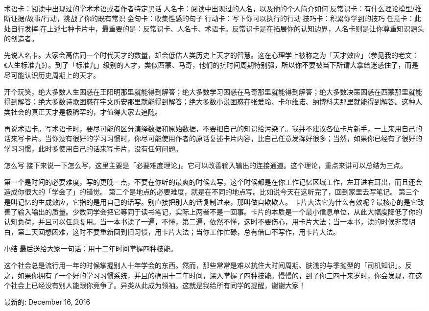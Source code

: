 术语卡：阅读中出现过的学术术语或者作者特定黑话
人名卡：阅读中出现过的人名，以及他的个人简介如何
反常识卡：有什么理论模型/推断证据/故事/行动，挑战了你的既有常识
金句卡：收集性感的句子
行动卡：写下你可以执行的行动
技巧卡：积累你学到的技巧
任意卡：此处自行发挥
在上述七种卡片中，最重要的是：反常识卡、人名卡、术语卡。反常识卡是在拓展你的认知边界，人名卡则是让你尊重知识源头的创造者。



先说人名卡。大家会高估同一个时代天才的数量，却会低估人类历史上天才的智慧。这在心理学上被称之为「天才效应」（参见我的老文：《人生标准九》）。到了「标准九」级别的人才，类似西蒙、马奇，他们的抗时间周期特别强，所以你不要被当下所谓大拿给迷惑住了，而是尽可能认识历史周期上的天才。

开个玩笑，绝大多数人生困惑在王阳明那里就能得到解答；绝大多数学习困惑在马奇那里就能得到解答；绝大多数决策困惑在西蒙那里就能得到解答；绝大多数诗歌困惑在宇文所安那里就能得到解答；绝大多数小说困惑在张爱玲、卡尔维诺、纳博科夫那里就能得到解答。这种人类社会的真正天才是极稀罕的，才值得大家去追随。

再说术语卡。写术语卡时，要尽可能的区分演绎数据和原始数据，不要把自己的知识给污染了。我并不建议各位卡片新手，一上来用自己的话来写卡片。当你没有很好的学习习惯时，你尽可能使用作者的原话复述卡片内容，比自己任意发挥好很多；当然，如果你已经有了很好的学习习惯，此时多使用自己的话来写卡片，没有任何问题。

怎么写
接下来说一下怎么写，这里主要是「必要难度理论」。它可以改善输入输出的连接通道。这个理论，重点来讲可以总结为三点。

第一个是时间的必要难度，写的更晚一点，不要在你听的最爽的时候去写，这个时候都是在你工作记忆区域工作，左耳进右耳出，而且还会造成你很大的「学会了」的错觉。
第二个是地点的必要难度，就是在不同的地点写。比如说今天在这听完了，回到家里去写笔记。
第三个是叫记忆的生成效应，它指的是用自己的话写。别直接把别人的话复制过来，那叫做自欺欺人。
卡片大法它为什么有效呢？最核心的是它改善了输入输出的质量。少数同学会把它等同于读书笔记，实际上两者不是一回事。卡片的本质是一个最小信息单位，从此大幅度降低了你的认知负荷，并且可以任意复用。当一本书读了一遍，不懂，第二遍，依然不懂，这时不要伤心，用卡片大法；当一本书，读的时候非常明白，第二天回想困难，这时不要重新回到旧习惯，用卡片大法；当你工作忙碌，总有借口不写作，用卡片大法。

小结
最后送给大家一句话：用十二年时间掌握四种技能。



这个社会总是流行用一年的时候掌握别人十年学会的东西。然而，那些常常是难以抗住大时间周期、肤浅的与季抛型的「司机知识」。反之，如果你拥有了一个好的学习习惯系统，并且的确用十二年时间，深入掌握了四种技能。慢慢的，到了你三四十来岁时，你会发现，在这个社会上已经没有别人能跟你竞争了。异类从此成为领袖。这就是我给所有同学的提醒，谢谢大家！

最新的: December 16, 2016

